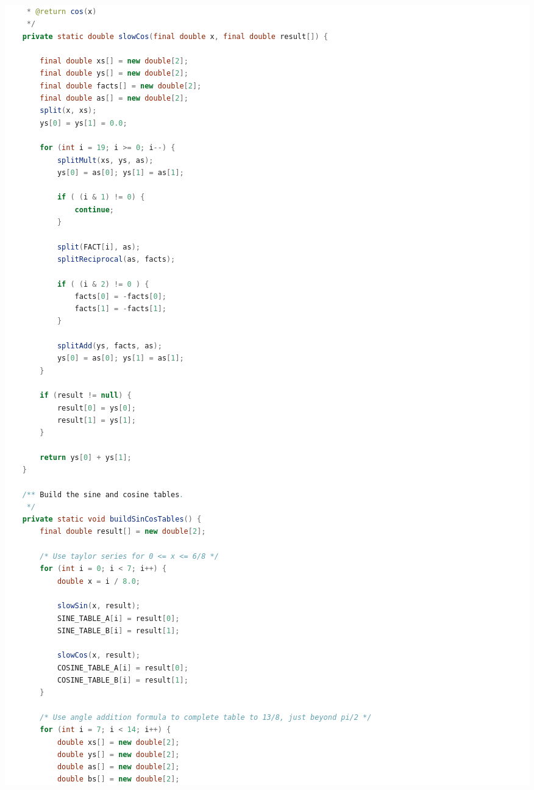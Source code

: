 ```java
     * @return cos(x)
     */
    private static double slowCos(final double x, final double result[]) {

        final double xs[] = new double[2];
        final double ys[] = new double[2];
        final double facts[] = new double[2];
        final double as[] = new double[2];
        split(x, xs);
        ys[0] = ys[1] = 0.0;

        for (int i = 19; i >= 0; i--) {
            splitMult(xs, ys, as);
            ys[0] = as[0]; ys[1] = as[1];

            if ( (i & 1) != 0) {
                continue;
            }

            split(FACT[i], as);
            splitReciprocal(as, facts);

            if ( (i & 2) != 0 ) {
                facts[0] = -facts[0];
                facts[1] = -facts[1];
            }

            splitAdd(ys, facts, as);
            ys[0] = as[0]; ys[1] = as[1];
        }

        if (result != null) {
            result[0] = ys[0];
            result[1] = ys[1];
        }

        return ys[0] + ys[1];
    }

    /** Build the sine and cosine tables.
     */
    private static void buildSinCosTables() {
        final double result[] = new double[2];

        /* Use taylor series for 0 <= x <= 6/8 */
        for (int i = 0; i < 7; i++) {
            double x = i / 8.0;

            slowSin(x, result);
            SINE_TABLE_A[i] = result[0];
            SINE_TABLE_B[i] = result[1];

            slowCos(x, result);
            COSINE_TABLE_A[i] = result[0];
            COSINE_TABLE_B[i] = result[1];
        }

        /* Use angle addition formula to complete table to 13/8, just beyond pi/2 */
        for (int i = 7; i < 14; i++) {
            double xs[] = new double[2];
            double ys[] = new double[2];
            double as[] = new double[2];
            double bs[] = new double[2];
```